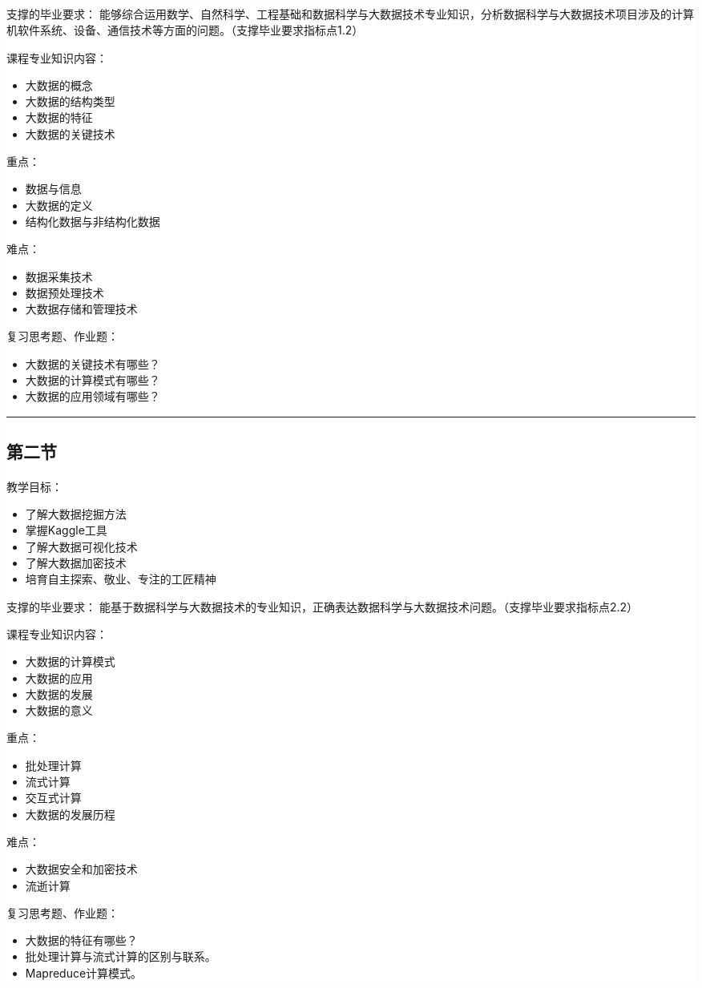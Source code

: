 支撑的毕业要求：
能够综合运用数学、自然科学、工程基础和数据科学与大数据技术专业知识，分析数据科学与大数据技术项目涉及的计算机软件系统、设备、通信技术等方面的问题。（支撑毕业要求指标点1.2）

课程专业知识内容：
- 大数据的概念
- 大数据的结构类型
- 大数据的特征
- 大数据的关键技术

重点：
- 数据与信息
- 大数据的定义
- 结构化数据与非结构化数据

难点：
- 数据采集技术
- 数据预处理技术
- 大数据存储和管理技术

复习思考题、作业题：
- 大数据的关键技术有哪些？
- 大数据的计算模式有哪些？
- 大数据的应用领域有哪些？

------------

## 第二节
教学目标：
- 了解大数据挖掘方法
- 掌握Kaggle工具
- 了解大数据可视化技术
- 了解大数据加密技术
- 培育自主探索、敬业、专注的工匠精神

支撑的毕业要求：
能基于数据科学与大数据技术的专业知识，正确表达数据科学与大数据技术问题。（支撑毕业要求指标点2.2）

课程专业知识内容：
- 大数据的计算模式
- 大数据的应用
- 大数据的发展
- 大数据的意义

重点：
- 批处理计算
- 流式计算
- 交互式计算
- 大数据的发展历程

难点：
- 大数据安全和加密技术
- 流逝计算

复习思考题、作业题：
- 大数据的特征有哪些？
- 批处理计算与流式计算的区别与联系。
- Mapreduce计算模式。
